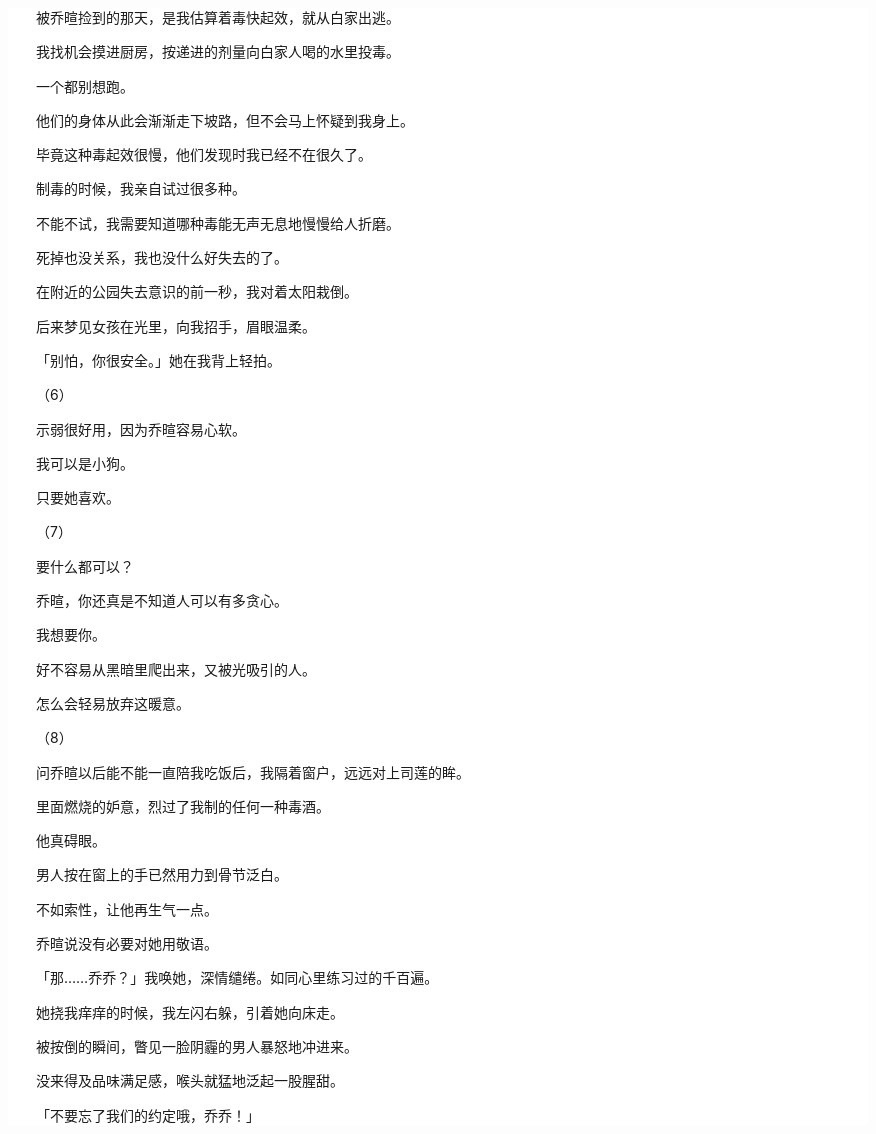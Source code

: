 &emsp;&emsp;被乔暄捡到的那天，是我估算着毒快起效，就从白家出逃。  
  
&emsp;&emsp;我找机会摸进厨房，按递进的剂量向白家人喝的水里投毒。  
  
&emsp;&emsp;一个都别想跑。  
  
&emsp;&emsp;他们的身体从此会渐渐走下坡路，但不会马上怀疑到我身上。  
  
&emsp;&emsp;毕竟这种毒起效很慢，他们发现时我已经不在很久了。  
  
&emsp;&emsp;制毒的时候，我亲自试过很多种。  
  
&emsp;&emsp;不能不试，我需要知道哪种毒能无声无息地慢慢给人折磨。  
  
&emsp;&emsp;死掉也没关系，我也没什么好失去的了。  
  
&emsp;&emsp;在附近的公园失去意识的前一秒，我对着太阳栽倒。  
  
&emsp;&emsp;后来梦见女孩在光里，向我招手，眉眼温柔。  
  
&emsp;&emsp;「别怕，你很安全。」她在我背上轻拍。  
  
&emsp;&emsp;（6）  
  
&emsp;&emsp;示弱很好用，因为乔暄容易心软。  
  
&emsp;&emsp;我可以是小狗。  
  
&emsp;&emsp;只要她喜欢。  
  
&emsp;&emsp;（7）  
  
&emsp;&emsp;要什么都可以？  
  
&emsp;&emsp;乔暄，你还真是不知道人可以有多贪心。  
  
&emsp;&emsp;我想要你。  
  
&emsp;&emsp;好不容易从黑暗里爬出来，又被光吸引的人。  
  
&emsp;&emsp;怎么会轻易放弃这暖意。  
  
&emsp;&emsp;（8）  
  
&emsp;&emsp;问乔暄以后能不能一直陪我吃饭后，我隔着窗户，远远对上司莲的眸。  
  
&emsp;&emsp;里面燃烧的妒意，烈过了我制的任何一种毒酒。  
  
&emsp;&emsp;他真碍眼。  
  
&emsp;&emsp;男人按在窗上的手已然用力到骨节泛白。  
  
&emsp;&emsp;不如索性，让他再生气一点。  
  
&emsp;&emsp;乔暄说没有必要对她用敬语。  
  
&emsp;&emsp;「那……乔乔？」我唤她，深情缱绻。如同心里练习过的千百遍。  
  
&emsp;&emsp;她挠我痒痒的时候，我左闪右躲，引着她向床走。  
  
&emsp;&emsp;被按倒的瞬间，瞥见一脸阴霾的男人暴怒地冲进来。  
  
&emsp;&emsp;没来得及品味满足感，喉头就猛地泛起一股腥甜。  
  
&emsp;&emsp;「不要忘了我们的约定哦，乔乔！」  
  